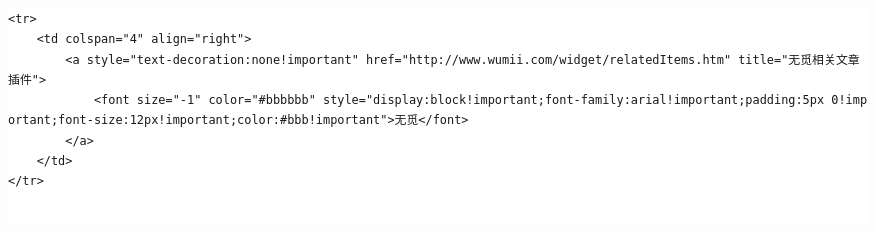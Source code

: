     <tr>
        <td colspan="4" align="right">
            <a style="text-decoration:none!important" href="http://www.wumii.com/widget/relatedItems.htm" title="无觅相关文章插件">
                <font size="-1" color="#bbbbbb" style="display:block!important;font-family:arial!important;padding:5px 0!important;font-size:12px!important;color:#bbb!important">无觅</font>
            </a>
        </td>
    </tr>
</table><img src="http://www1.feedsky.com/t1/555235611/heikezhi/feedsky/s.gif?r=http://item.feedsky.com/~feedsky/heikezhi/~8608072/555235611/6713895/1/item.html" border="0" height="0" width="0">